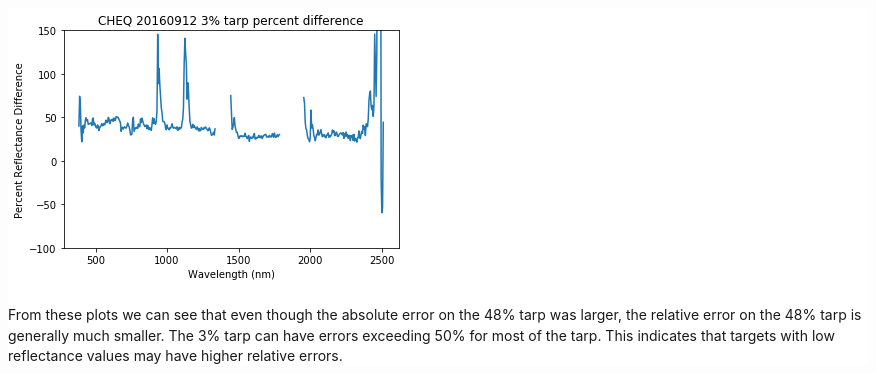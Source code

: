 


    
![png](https://raw.githubusercontent.com/NEONScience/NEON-Data-Skills/main/tutorials/Python/Hyperspectral/uncertainty-and-validation/hyperspectral_validation_py/hyperspectral_validation_py_files/hyperspectral_validation_py_32_2.png)
    




From these plots we can see that even though the absolute error on the 48% tarp was larger, the relative error on the 48% tarp is generally much smaller. The 3% tarp can have errors exceeding 50% for most of the tarp. This indicates that targets with low reflectance values may have higher relative errors.


